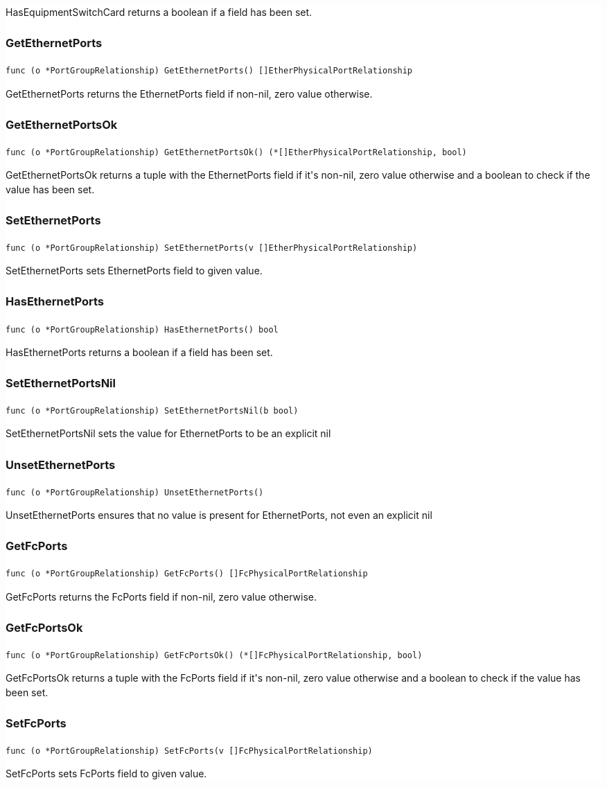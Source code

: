 HasEquipmentSwitchCard returns a boolean if a field has been set.

### GetEthernetPorts

`func (o *PortGroupRelationship) GetEthernetPorts() []EtherPhysicalPortRelationship`

GetEthernetPorts returns the EthernetPorts field if non-nil, zero value otherwise.

### GetEthernetPortsOk

`func (o *PortGroupRelationship) GetEthernetPortsOk() (*[]EtherPhysicalPortRelationship, bool)`

GetEthernetPortsOk returns a tuple with the EthernetPorts field if it's non-nil, zero value otherwise
and a boolean to check if the value has been set.

### SetEthernetPorts

`func (o *PortGroupRelationship) SetEthernetPorts(v []EtherPhysicalPortRelationship)`

SetEthernetPorts sets EthernetPorts field to given value.

### HasEthernetPorts

`func (o *PortGroupRelationship) HasEthernetPorts() bool`

HasEthernetPorts returns a boolean if a field has been set.

### SetEthernetPortsNil

`func (o *PortGroupRelationship) SetEthernetPortsNil(b bool)`

 SetEthernetPortsNil sets the value for EthernetPorts to be an explicit nil

### UnsetEthernetPorts
`func (o *PortGroupRelationship) UnsetEthernetPorts()`

UnsetEthernetPorts ensures that no value is present for EthernetPorts, not even an explicit nil
### GetFcPorts

`func (o *PortGroupRelationship) GetFcPorts() []FcPhysicalPortRelationship`

GetFcPorts returns the FcPorts field if non-nil, zero value otherwise.

### GetFcPortsOk

`func (o *PortGroupRelationship) GetFcPortsOk() (*[]FcPhysicalPortRelationship, bool)`

GetFcPortsOk returns a tuple with the FcPorts field if it's non-nil, zero value otherwise
and a boolean to check if the value has been set.

### SetFcPorts

`func (o *PortGroupRelationship) SetFcPorts(v []FcPhysicalPortRelationship)`

SetFcPorts sets FcPorts field to given value.
